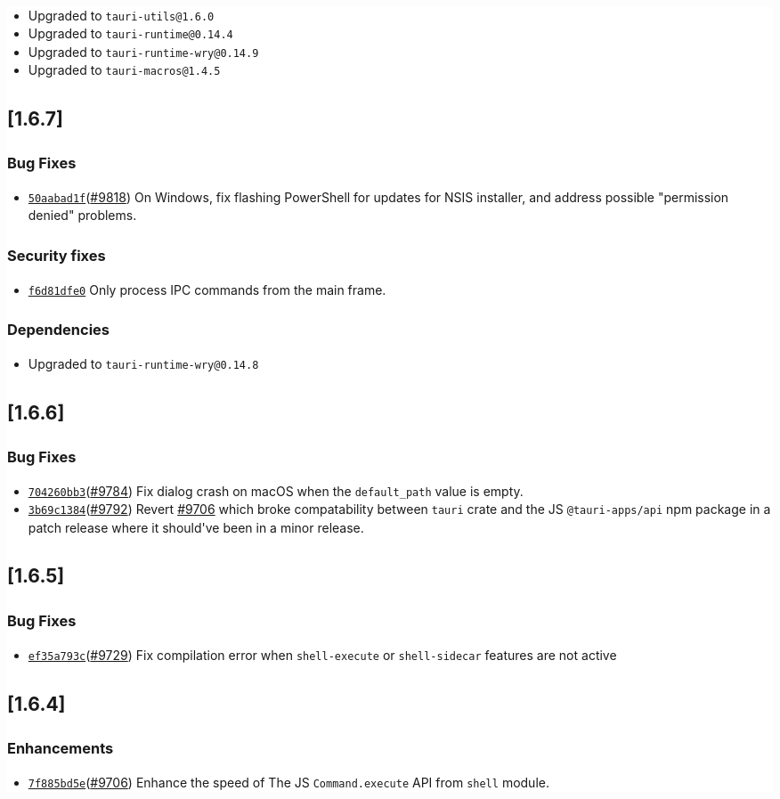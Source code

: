- Upgraded to `tauri-utils@1.6.0`
- Upgraded to `tauri-runtime@0.14.4`
- Upgraded to `tauri-runtime-wry@0.14.9`
- Upgraded to `tauri-macros@1.4.5`

## \[1.6.7]

### Bug Fixes

- [`50aabad1f`](https://www.github.com/tauri-apps/tauri/commit/50aabad1f602066417d815b0f2d2c5948848bb00)([#9818](https://www.github.com/tauri-apps/tauri/pull/9818)) On Windows, fix flashing PowerShell for updates for NSIS installer, and address possible "permission denied" problems.

### Security fixes

- [`f6d81dfe0`](https://www.github.com/tauri-apps/tauri/commit/f6d81dfe0871e0ccd012e5190d41e3767e733608) Only process IPC commands from the main frame.

### Dependencies

- Upgraded to `tauri-runtime-wry@0.14.8`

## \[1.6.6]

### Bug Fixes

- [`704260bb3`](https://www.github.com/tauri-apps/tauri/commit/704260bb3c2bc54c149f2fe508bff09535b083ad)([#9784](https://www.github.com/tauri-apps/tauri/pull/9784)) Fix dialog crash on macOS when the `default_path` value is empty.
- [`3b69c1384`](https://www.github.com/tauri-apps/tauri/commit/3b69c1384bd089ad5dcff0c1b12fbfadeb585c6a)([#9792](https://www.github.com/tauri-apps/tauri/pull/9792)) Revert [#9706](https://github.com/tauri-apps/tauri/pull/9706) which broke compatability between `tauri` crate and the JS `@tauri-apps/api` npm package in a patch release where it should've been in a minor release.

## \[1.6.5]

### Bug Fixes

- [`ef35a793c`](https://www.github.com/tauri-apps/tauri/commit/ef35a793c5d923d55e338b51e04e6c280f7c810d)([#9729](https://www.github.com/tauri-apps/tauri/pull/9729)) Fix compilation error when `shell-execute` or `shell-sidecar` features are not active

## \[1.6.4]

### Enhancements

- [`7f885bd5e`](https://www.github.com/tauri-apps/tauri/commit/7f885bd5edf3e179ddf0b674c3ea7a96e26ce39e)([#9706](https://www.github.com/tauri-apps/tauri/pull/9706)) Enhance the speed of The JS `Command.execute` API from `shell` module.

